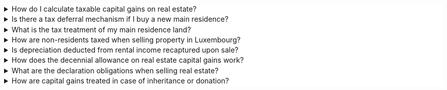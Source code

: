 <details itemscope itemprop="mainEntity" itemtype="https://schema.org/Question"><summary itemprop="name">How do I calculate taxable capital gains on real estate?</summary></details>

<details itemscope itemprop="mainEntity" itemtype="https://schema.org/Question"><summary itemprop="name">Is there a tax deferral mechanism if I buy a new main residence?</summary></details>

<details itemscope itemprop="mainEntity" itemtype="https://schema.org/Question"><summary itemprop="name">What is the tax treatment of my main residence land?</summary></details>

<details itemscope itemprop="mainEntity" itemtype="https://schema.org/Question"><summary itemprop="name">How are non-residents taxed when selling property in Luxembourg?</summary></details>

<details itemscope itemprop="mainEntity" itemtype="https://schema.org/Question"><summary itemprop="name">Is depreciation deducted from rental income recaptured upon sale?</summary></details>

<details itemscope itemprop="mainEntity" itemtype="https://schema.org/Question"><summary itemprop="name">How does the decennial allowance on real estate capital gains work?</summary></details>

<details itemscope itemprop="mainEntity" itemtype="https://schema.org/Question"><summary itemprop="name">What are the declaration obligations when selling real estate?</summary></details>

<details itemscope itemprop="mainEntity" itemtype="https://schema.org/Question"><summary itemprop="name">How are capital gains treated in case of inheritance or donation?</summary></details>

</div>